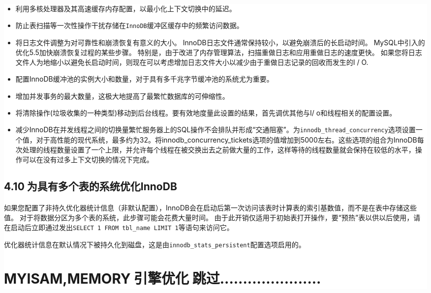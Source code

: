 - 利用多核处理器及其高速缓存内存配置，以最小化上下文切换中的延迟。

- 防止表扫描等一次性操作干扰存储在`InnoDB`缓冲区缓存中的频繁访问数据。

- 将日志文件调整为对可靠性和崩溃恢复有意义的大小。 InnoDB日志文件通常保持较小，以避免崩溃后的长启动时间。 MySQL中引入的优化5.5加快崩溃恢复过程的某些步骤。 特别是，由于改进了内存管理算法，扫描重做日志和应用重做日志的速度更快。 如果您将日志文件人为地缩小以避免长启动时间，则现在可以考虑增加日志文件大小以减少由于重做日志记录的回收而发生的I / O.

- 配置InnoDB缓冲池的实例大小和数量，对于具有多千兆字节缓冲池的系统尤为重要。

- 增加并发事务的最大数量，这极大地提高了最繁忙数据库的可伸缩性。

- 将清除操作(垃圾收集的一种类型)移动到后台线程。要有效地度量此设置的结果，首先调优其他与I/ o和线程相关的配置设置。

- 减少InnoDB在并发线程之间的切换量繁忙服务器上的SQL操作不会排队并形成“交通阻塞”。为`innodb_thread_concurrency`选项设置一个值，对于高性能的现代系统，最多约为32。将innodb_concurrency_tickets选项的值增加到5000左右。这些选项的组合为InnoDB每次处理的线程数量设置了一个上限，并允许每个线程在被交换出去之前做大量的工作，这样等待的线程数量就会保持在较低的水平，操作可以在没有过多上下文切换的情况下完成。

## 4.10 为具有多个表的系统优化InnoDB

如果您配置了非持久优化器统计信息（非默认配置），InnoDB会在启动后第一次访问该表时计算表的索引基数值，而不是在表中存储这些值。 对于将数据分区为多个表的系统，此步骤可能会花费大量时间。 由于此开销仅适用于初始表打开操作，要“预热”表以供以后使用，请在启动后立即通过发出`SELECT 1 FROM tbl_name LIMIT 1`等语句来访问它。

优化器统计信息在默认情况下被持久化到磁盘，这是由`innodb_stats_persistent`配置选项启用的。


# MYISAM,MEMORY 引擎优化 跳过......................





















































